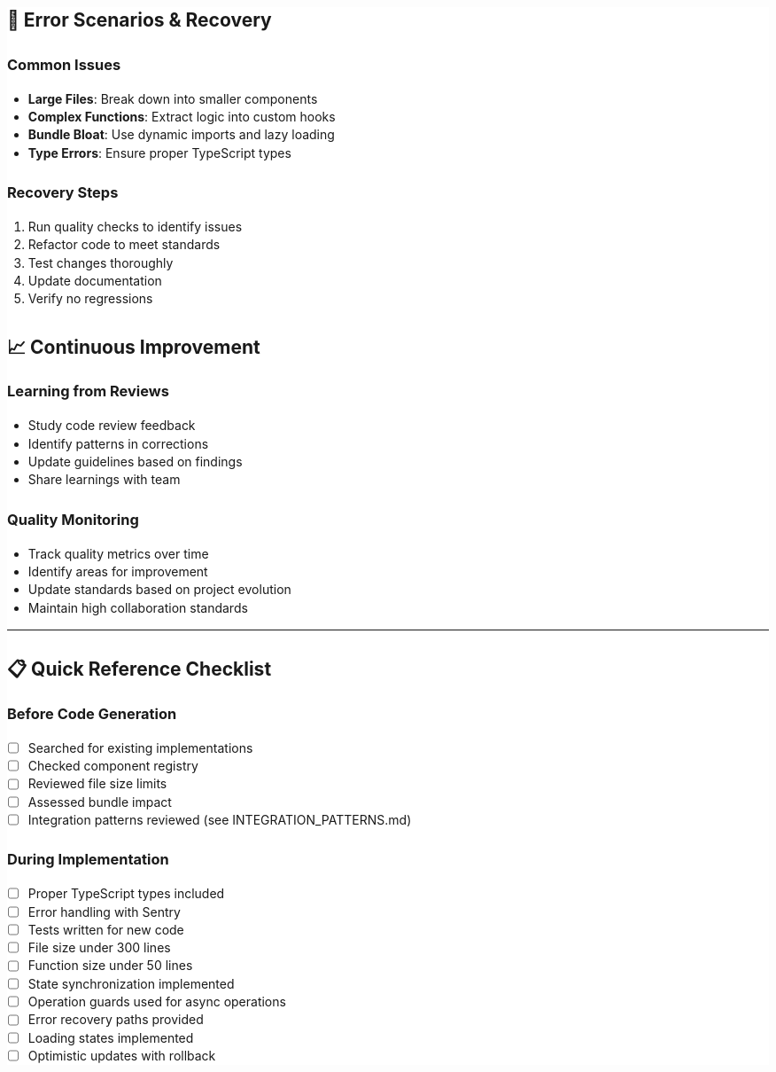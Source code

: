 ## 🚨 Error Scenarios & Recovery

### Common Issues
- **Large Files**: Break down into smaller components
- **Complex Functions**: Extract logic into custom hooks
- **Bundle Bloat**: Use dynamic imports and lazy loading
- **Type Errors**: Ensure proper TypeScript types

### Recovery Steps
1. Run quality checks to identify issues
2. Refactor code to meet standards
3. Test changes thoroughly
4. Update documentation
5. Verify no regressions

## 📈 Continuous Improvement

### Learning from Reviews
- Study code review feedback
- Identify patterns in corrections
- Update guidelines based on findings
- Share learnings with team

### Quality Monitoring
- Track quality metrics over time
- Identify areas for improvement
- Update standards based on project evolution
- Maintain high collaboration standards

---

## 📋 Quick Reference Checklist

### Before Code Generation
- [ ] Searched for existing implementations
- [ ] Checked component registry
- [ ] Reviewed file size limits
- [ ] Assessed bundle impact
- [ ] Integration patterns reviewed (see INTEGRATION_PATTERNS.md)

### During Implementation
- [ ] Proper TypeScript types included
- [ ] Error handling with Sentry
- [ ] Tests written for new code
- [ ] File size under 300 lines
- [ ] Function size under 50 lines
- [ ] State synchronization implemented
- [ ] Operation guards used for async operations
- [ ] Error recovery paths provided
- [ ] Loading states implemented
- [ ] Optimistic updates with rollback
